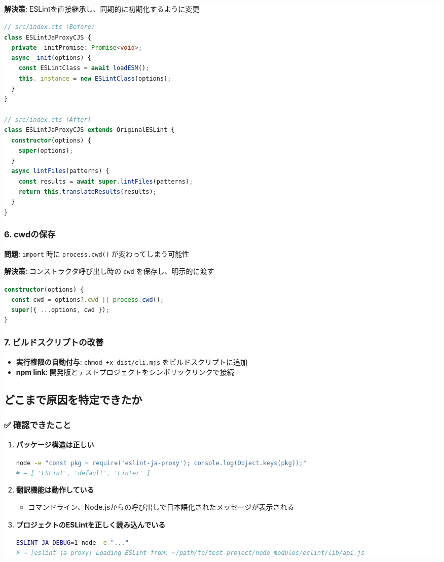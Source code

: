 **解決策**: ESLintを直接継承し、同期的に初期化するように変更

```typescript
// src/index.cts (Before)
class ESLintJaProxyCJS {
  private _initPromise: Promise<void>;
  async _init(options) {
    const ESLintClass = await loadESM();
    this._instance = new ESLintClass(options);
  }
}

// src/index.cts (After)
class ESLintJaProxyCJS extends OriginalESLint {
  constructor(options) {
    super(options);
  }
  async lintFiles(patterns) {
    const results = await super.lintFiles(patterns);
    return this.translateResults(results);
  }
}
```

### 6. cwdの保存
**問題**: `import` 時に `process.cwd()` が変わってしまう可能性

**解決策**: コンストラクタ呼び出し時の `cwd` を保存し、明示的に渡す

```typescript
constructor(options) {
  const cwd = options?.cwd || process.cwd();
  super({ ...options, cwd });
}
```

### 7. ビルドスクリプトの改善
- **実行権限の自動付与**: `chmod +x dist/cli.mjs` をビルドスクリプトに追加
- **npm link**: 開発版とテストプロジェクトをシンボリックリンクで接続

## どこまで原因を特定できたか <a id="findings"></a>

### ✅ 確認できたこと <a id="verified-points"></a>

1. **パッケージ構造は正しい**
   ```bash
   node -e "const pkg = require('eslint-ja-proxy'); console.log(Object.keys(pkg));"
   # → [ 'ESLint', 'default', 'Linter' ]
   ```

2. **翻訳機能は動作している**
   - コマンドライン、Node.jsからの呼び出しで日本語化されたメッセージが表示される

3. **プロジェクトのESLintを正しく読み込んでいる**
   ```bash
   ESLINT_JA_DEBUG=1 node -e "..."
   # → [eslint-ja-proxy] Loading ESLint from: ~/path/to/test-project/node_modules/eslint/lib/api.js
   ```
